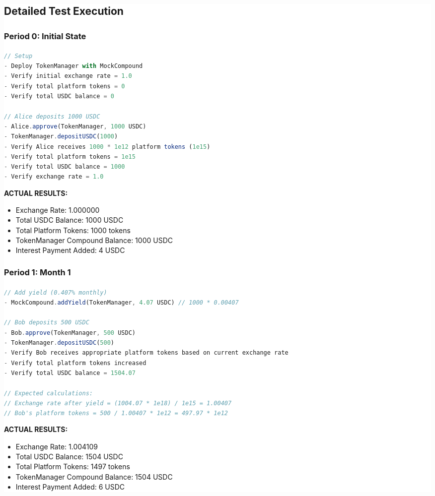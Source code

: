 ## Detailed Test Execution

### **Period 0: Initial State**

```javascript
// Setup
- Deploy TokenManager with MockCompound
- Verify initial exchange rate = 1.0
- Verify total platform tokens = 0
- Verify total USDC balance = 0

// Alice deposits 1000 USDC
- Alice.approve(TokenManager, 1000 USDC)
- TokenManager.depositUSDC(1000)
- Verify Alice receives 1000 * 1e12 platform tokens (1e15)
- Verify total platform tokens = 1e15
- Verify total USDC balance = 1000
- Verify exchange rate = 1.0
```

**ACTUAL RESULTS:**

- Exchange Rate: 1.000000
- Total USDC Balance: 1000 USDC
- Total Platform Tokens: 1000 tokens
- TokenManager Compound Balance: 1000 USDC
- Interest Payment Added: 4 USDC

### **Period 1: Month 1**

```javascript
// Add yield (0.407% monthly)
- MockCompound.addYield(TokenManager, 4.07 USDC) // 1000 * 0.00407

// Bob deposits 500 USDC
- Bob.approve(TokenManager, 500 USDC)
- TokenManager.depositUSDC(500)
- Verify Bob receives appropriate platform tokens based on current exchange rate
- Verify total platform tokens increased
- Verify total USDC balance = 1504.07

// Expected calculations:
// Exchange rate after yield = (1004.07 * 1e18) / 1e15 = 1.00407
// Bob's platform tokens = 500 / 1.00407 * 1e12 = 497.97 * 1e12
```

**ACTUAL RESULTS:**

- Exchange Rate: 1.004109
- Total USDC Balance: 1504 USDC
- Total Platform Tokens: 1497 tokens
- TokenManager Compound Balance: 1504 USDC
- Interest Payment Added: 6 USDC
